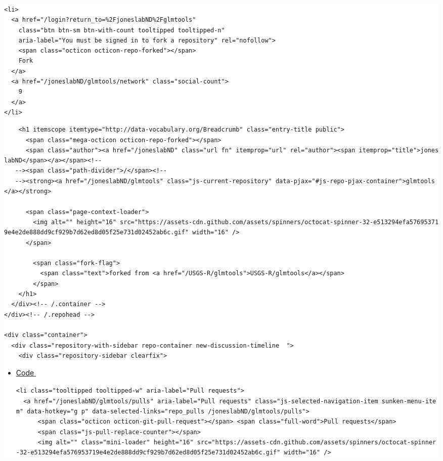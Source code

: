   </li>

    <li>
      <a href="/login?return_to=%2FjoneslabND%2Fglmtools"
        class="btn btn-sm btn-with-count tooltipped tooltipped-n"
        aria-label="You must be signed in to fork a repository" rel="nofollow">
        <span class="octicon octicon-repo-forked"></span>
        Fork
      </a>
      <a href="/joneslabND/glmtools/network" class="social-count">
        9
      </a>
    </li>
</ul>

        <h1 itemscope itemtype="http://data-vocabulary.org/Breadcrumb" class="entry-title public">
          <span class="mega-octicon octicon-repo-forked"></span>
          <span class="author"><a href="/joneslabND" class="url fn" itemprop="url" rel="author"><span itemprop="title">joneslabND</span></a></span><!--
       --><span class="path-divider">/</span><!--
       --><strong><a href="/joneslabND/glmtools" class="js-current-repository" data-pjax="#js-repo-pjax-container">glmtools</a></strong>

          <span class="page-context-loader">
            <img alt="" height="16" src="https://assets-cdn.github.com/assets/spinners/octocat-spinner-32-e513294efa576953719e4e2de888dd9cf929b7d62ed8d05f25e731d02452ab6c.gif" width="16" />
          </span>

            <span class="fork-flag">
              <span class="text">forked from <a href="/USGS-R/glmtools">USGS-R/glmtools</a></span>
            </span>
        </h1>
      </div><!-- /.container -->
    </div><!-- /.repohead -->

    <div class="container">
      <div class="repository-with-sidebar repo-container new-discussion-timeline  ">
        <div class="repository-sidebar clearfix">
            
<nav class="sunken-menu repo-nav js-repo-nav js-sidenav-container-pjax js-octicon-loaders"
     role="navigation"
     data-pjax="#js-repo-pjax-container"
     data-issue-count-url="/joneslabND/glmtools/issues/counts">
  <ul class="sunken-menu-group">
    <li class="tooltipped tooltipped-w" aria-label="Code">
      <a href="/joneslabND/glmtools" aria-label="Code" class="selected js-selected-navigation-item sunken-menu-item" data-hotkey="g c" data-selected-links="repo_source repo_downloads repo_commits repo_releases repo_tags repo_branches /joneslabND/glmtools">
        <span class="octicon octicon-code"></span> <span class="full-word">Code</span>
        <img alt="" class="mini-loader" height="16" src="https://assets-cdn.github.com/assets/spinners/octocat-spinner-32-e513294efa576953719e4e2de888dd9cf929b7d62ed8d05f25e731d02452ab6c.gif" width="16" />
</a>    </li>


    <li class="tooltipped tooltipped-w" aria-label="Pull requests">
      <a href="/joneslabND/glmtools/pulls" aria-label="Pull requests" class="js-selected-navigation-item sunken-menu-item" data-hotkey="g p" data-selected-links="repo_pulls /joneslabND/glmtools/pulls">
          <span class="octicon octicon-git-pull-request"></span> <span class="full-word">Pull requests</span>
          <span class="js-pull-replace-counter"></span>
          <img alt="" class="mini-loader" height="16" src="https://assets-cdn.github.com/assets/spinners/octocat-spinner-32-e513294efa576953719e4e2de888dd9cf929b7d62ed8d05f25e731d02452ab6c.gif" width="16" />
</a>    </li>

